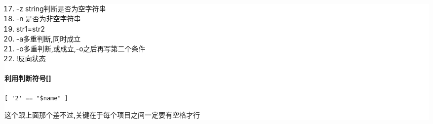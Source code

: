 17. -z string判断是否为空字符串
18. -n 是否为非空字符串
19. str1=str2
20. -a多重判断,同时成立
21. -o多重判断,或成立,-o之后再写第二个条件
22. !反向状态

#### 利用判断符号[]

`[ '2' == "$name" ]`

这个跟上面那个差不过,关键在于每个项目之间一定要有空格才行